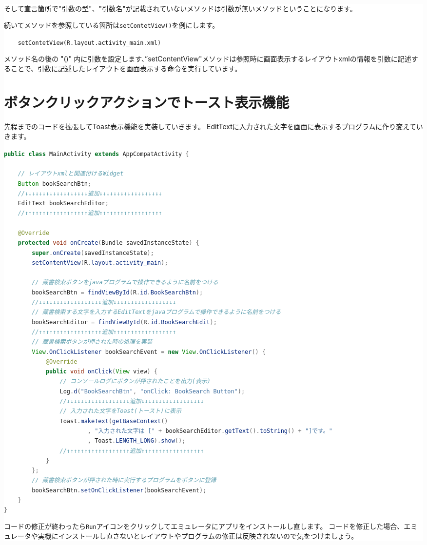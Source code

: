 そして宣言箇所で"引数の型"、"引数名"が記載されていないメソッドは引数が無いメソッドということになります。

続いてメソッドを参照している箇所は`setContetView()`を例にします。
```
    setContetView(R.layout.activity_main.xml)
```

メソッド名の後の "()" 内に引数を設定します、”setContentView"メソッドは参照時に画面表示するレイアウトxmlの情報を引数に記述することで、引数に記述したレイアウトを画面表示する命令を実行しています。

# ボタンクリックアクションでトースト表示機能
先程までのコードを拡張してToast表示機能を実装していきます。
EditTextに入力された文字を画面に表示するプログラムに作り変えていきます。
```java  MainActivity.java
public class MainActivity extends AppCompatActivity {

    // レイアウトxmlと関連付けるWidget
    Button bookSearchBtn;
    //↓↓↓↓↓↓↓↓↓↓↓↓↓↓↓↓↓↓追加↓↓↓↓↓↓↓↓↓↓↓↓↓↓↓↓↓↓
    EditText bookSearchEditor;
    //↑↑↑↑↑↑↑↑↑↑↑↑↑↑↑↑↑↑追加↑↑↑↑↑↑↑↑↑↑↑↑↑↑↑↑↑↑

    @Override
    protected void onCreate(Bundle savedInstanceState) {
        super.onCreate(savedInstanceState);
        setContentView(R.layout.activity_main);

        // 蔵書検索ボタンをjavaプログラムで操作できるように名前をつける
        bookSearchBtn = findViewById(R.id.BookSearchBtn);
        //↓↓↓↓↓↓↓↓↓↓↓↓↓↓↓↓↓↓追加↓↓↓↓↓↓↓↓↓↓↓↓↓↓↓↓↓↓
        // 蔵書検索する文字を入力するEditTextをjavaプログラムで操作できるように名前をつける
        bookSearchEditor = findViewById(R.id.BookSearchEdit);
        //↑↑↑↑↑↑↑↑↑↑↑↑↑↑↑↑↑↑追加↑↑↑↑↑↑↑↑↑↑↑↑↑↑↑↑↑↑
        // 蔵書検索ボタンが押された時の処理を実装
        View.OnClickListener bookSearchEvent = new View.OnClickListener() {
            @Override
            public void onClick(View view) {
                // コンソールログにボタンが押されたことを出力(表示)
                Log.d("BookSearchBtn", "onClick: BookSearch Button");
                //↓↓↓↓↓↓↓↓↓↓↓↓↓↓↓↓↓↓追加↓↓↓↓↓↓↓↓↓↓↓↓↓↓↓↓↓↓
                // 入力された文字をToast(トースト)に表示
                Toast.makeText(getBaseContext()
                        , "入力された文字は [" + bookSearchEditor.getText().toString() + "]です。"
                        , Toast.LENGTH_LONG).show();
                //↑↑↑↑↑↑↑↑↑↑↑↑↑↑↑↑↑↑追加↑↑↑↑↑↑↑↑↑↑↑↑↑↑↑↑↑↑
            }
        };
        // 蔵書検索ボタンが押された時に実行するプログラムをボタンに登録
        bookSearchBtn.setOnClickListener(bookSearchEvent);
    }
}
```
コードの修正が終わったら`Run`アイコンをクリックしてエミュレータにアプリをインストールし直します。
コードを修正した場合、エミュレータや実機にインストールし直さないとレイアウトやプログラムの修正は反映されないので気をつけましょう。
